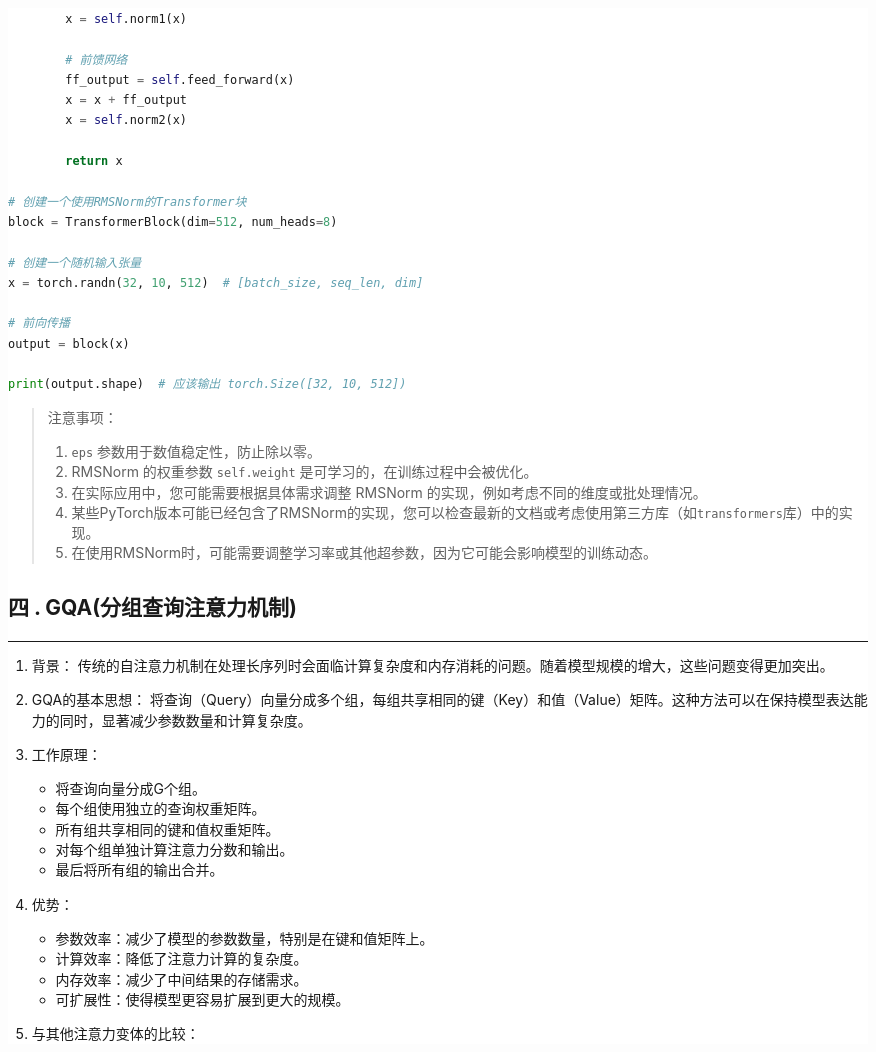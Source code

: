 ```python
        x = self.norm1(x)

        # 前馈网络
        ff_output = self.feed_forward(x)
        x = x + ff_output
        x = self.norm2(x)

        return x
    
# 创建一个使用RMSNorm的Transformer块
block = TransformerBlock(dim=512, num_heads=8)

# 创建一个随机输入张量
x = torch.randn(32, 10, 512)  # [batch_size, seq_len, dim]

# 前向传播
output = block(x)

print(output.shape)  # 应该输出 torch.Size([32, 10, 512])

```

> 注意事项：
> 
> 1.  `eps` 参数用于数值稳定性，防止除以零。
> 2.  RMSNorm 的权重参数 `self.weight` 是可学习的，在训练过程中会被优化。
> 3.  在实际应用中，您可能需要根据具体需求调整 RMSNorm 的实现，例如考虑不同的维度或批处理情况。
> 4.  某些PyTorch版本可能已经包含了RMSNorm的实现，您可以检查最新的文档或考虑使用第三方库（如`transformers`库）中的实现。
> 5.  在使用RMSNorm时，可能需要调整学习率或其他超参数，因为它可能会影响模型的训练动态。
> 
## 四 . GQA(分组查询注意力机制)
---------------------------------------

1.  背景： 传统的自注意力机制在处理长序列时会面临计算复杂度和内存消耗的问题。随着模型规模的增大，这些问题变得更加突出。
    
2.  GQA的基本思想： 将查询（Query）向量分成多个组，每组共享相同的键（Key）和值（Value）矩阵。这种方法可以在保持模型表达能力的同时，显著减少参数数量和计算复杂度。
    
3.  工作原理：
    
    *   将查询向量分成G个组。
    *   每个组使用独立的查询权重矩阵。
    *   所有组共享相同的键和值权重矩阵。
    *   对每个组单独计算注意力分数和输出。
    *   最后将所有组的输出合并。
4.  优势：
    
    *   参数效率：减少了模型的参数数量，特别是在键和值矩阵上。
    *   计算效率：降低了注意力计算的复杂度。
    *   内存效率：减少了中间结果的存储需求。
    *   可扩展性：使得模型更容易扩展到更大的规模。
5.  与其他注意力变体的比较：
    